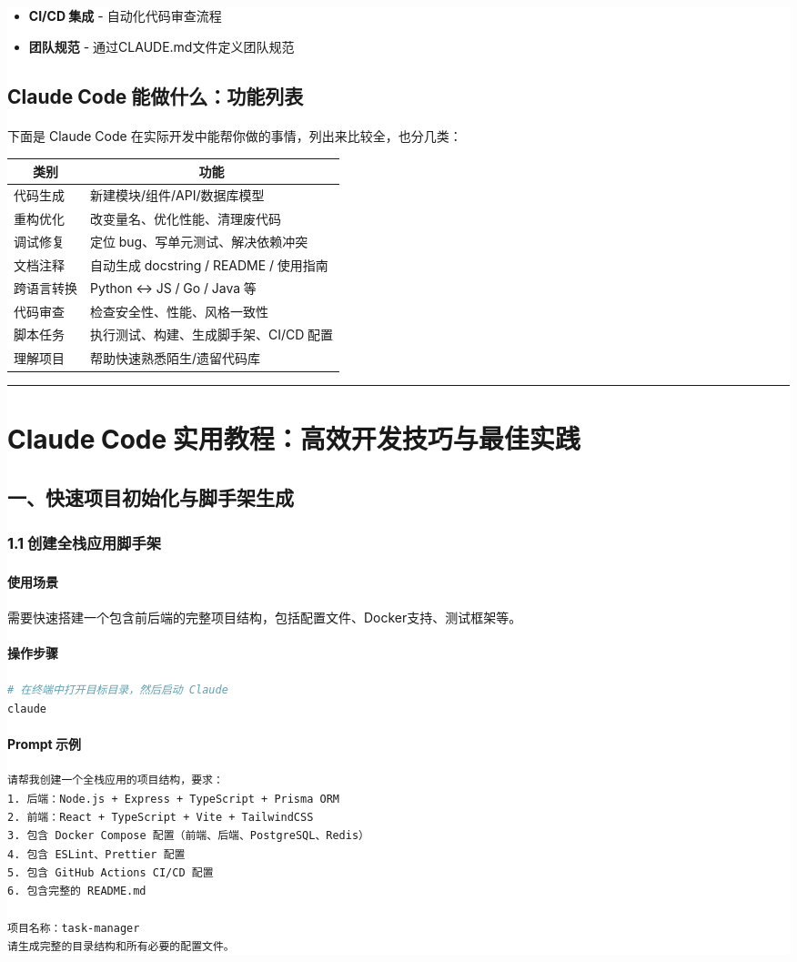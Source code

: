 *   **CI/CD 集成** - 自动化代码审查流程

*   **团队规范** - 通过CLAUDE.md文件定义团队规范

## Claude Code 能做什么：功能列表

下面是 Claude Code 在实际开发中能帮你做的事情，列出来比较全，也分几类：

| 类别 | 功能 |
|---|---|
|代码生成 | 新建模块/组件/API/数据库模型 |
|重构优化 | 改变量名、优化性能、清理废代码 |
|调试修复 | 定位 bug、写单元测试、解决依赖冲突 |
|文档注释 | 自动生成 docstring / README / 使用指南 |
|跨语言转换 | Python ↔ JS / Go / Java 等 |
|代码审查 | 检查安全性、性能、风格一致性 |
|脚本任务 | 执行测试、构建、生成脚手架、CI/CD 配置 |
|理解项目 | 帮助快速熟悉陌生/遗留代码库 |


---

# Claude Code 实用教程：高效开发技巧与最佳实践

## 一、快速项目初始化与脚手架生成

### 1.1 创建全栈应用脚手架

#### 使用场景
需要快速搭建一个包含前后端的完整项目结构，包括配置文件、Docker支持、测试框架等。

#### 操作步骤

```bash
# 在终端中打开目标目录，然后启动 Claude
claude
```

#### Prompt 示例

```
请帮我创建一个全栈应用的项目结构，要求：
1. 后端：Node.js + Express + TypeScript + Prisma ORM
2. 前端：React + TypeScript + Vite + TailwindCSS
3. 包含 Docker Compose 配置（前端、后端、PostgreSQL、Redis）
4. 包含 ESLint、Prettier 配置
5. 包含 GitHub Actions CI/CD 配置
6. 包含完整的 README.md

项目名称：task-manager
请生成完整的目录结构和所有必要的配置文件。
```

